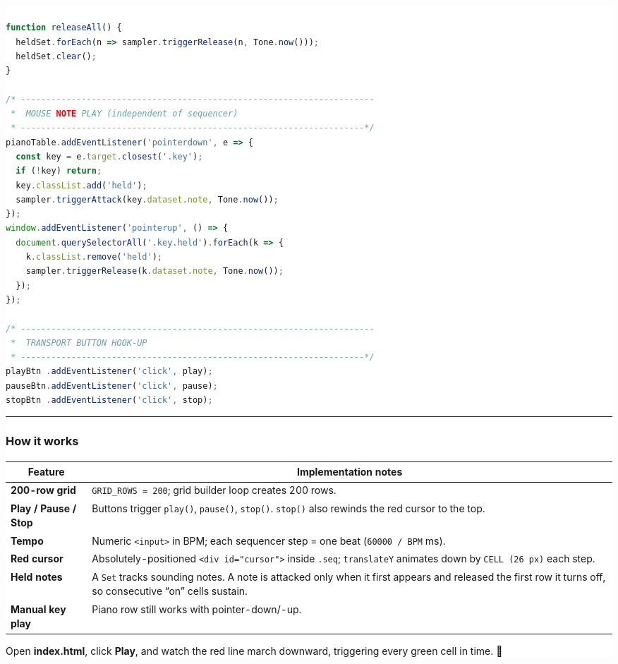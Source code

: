 ```js

function releaseAll() {
  heldSet.forEach(n => sampler.triggerRelease(n, Tone.now()));
  heldSet.clear();
}

/* ----------------------------------------------------------------------
 *  MOUSE NOTE PLAY (independent of sequencer)
 * --------------------------------------------------------------------*/
pianoTable.addEventListener('pointerdown', e => {
  const key = e.target.closest('.key');
  if (!key) return;
  key.classList.add('held');
  sampler.triggerAttack(key.dataset.note, Tone.now());
});
window.addEventListener('pointerup', () => {
  document.querySelectorAll('.key.held').forEach(k => {
    k.classList.remove('held');
    sampler.triggerRelease(k.dataset.note, Tone.now());
  });
});

/* ----------------------------------------------------------------------
 *  TRANSPORT BUTTON HOOK-UP
 * --------------------------------------------------------------------*/
playBtn .addEventListener('click', play);
pauseBtn.addEventListener('click', pause);
stopBtn .addEventListener('click', stop);
```

---

### How it works

| Feature                 | Implementation notes                                                                                                                                     |
| ----------------------- | -------------------------------------------------------------------------------------------------------------------------------------------------------- |
| **200-row grid**        | `GRID_ROWS = 200`; grid builder loop creates 200 rows.                                                                                                   |
| **Play / Pause / Stop** | Buttons trigger `play()`, `pause()`, `stop()`. `stop()` also rewinds the red cursor to the top.                                                          |
| **Tempo**               | Numeric `<input>` in BPM; each sequencer step = one beat (`60000 / BPM` ms).                                                                             |
| **Red cursor**          | Absolutely-positioned `<div id="cursor">` inside `.seq`; `translateY` animates down by `CELL (26 px)` each step.                                         |
| **Held notes**          | A `Set` tracks sounding notes. A note is attacked only when it first appears and released the first row it turns off, so consecutive “on” cells sustain. |
| **Manual key play**     | Piano row still works with pointer-down/-up.                                                                                                             |

Open **index.html**, click **Play**, and watch the red line march downward, triggering every green cell in time. 🎹
